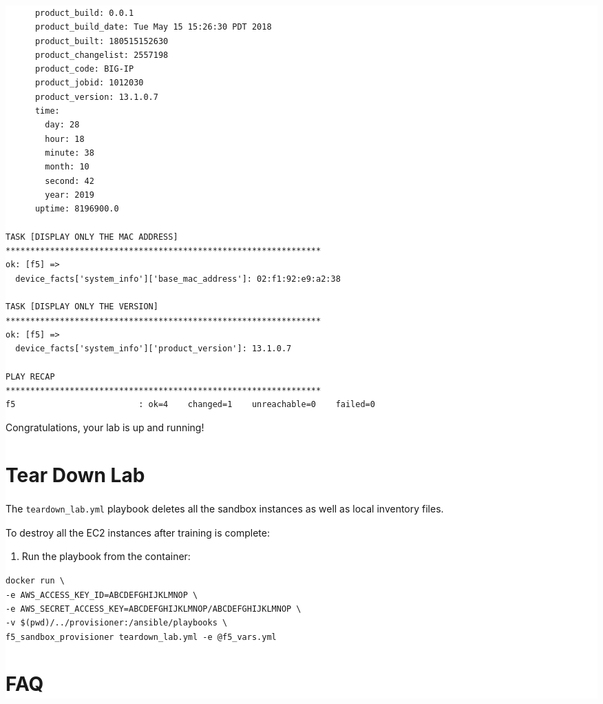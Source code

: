 ```
      product_build: 0.0.1
      product_build_date: Tue May 15 15:26:30 PDT 2018
      product_built: 180515152630
      product_changelist: 2557198
      product_code: BIG-IP
      product_jobid: 1012030
      product_version: 13.1.0.7
      time:
        day: 28
        hour: 18
        minute: 38
        month: 10
        second: 42
        year: 2019
      uptime: 8196900.0

TASK [DISPLAY ONLY THE MAC ADDRESS] 
****************************************************************
ok: [f5] =>
  device_facts['system_info']['base_mac_address']: 02:f1:92:e9:a2:38

TASK [DISPLAY ONLY THE VERSION] 
****************************************************************
ok: [f5] =>
  device_facts['system_info']['product_version']: 13.1.0.7

PLAY RECAP 
****************************************************************
f5                         : ok=4    changed=1    unreachable=0    failed=0

```

Congratulations, your lab is up and running!

# Tear Down Lab

The `teardown_lab.yml` playbook deletes all the sandbox instances as well as local inventory files.

To destroy all the EC2 instances after training is complete:

1. Run the playbook from the container:

```shell
docker run \
-e AWS_ACCESS_KEY_ID=ABCDEFGHIJKLMNOP \
-e AWS_SECRET_ACCESS_KEY=ABCDEFGHIJKLMNOP/ABCDEFGHIJKLMNOP \
-v $(pwd)/../provisioner:/ansible/playbooks \
f5_sandbox_provisioner teardown_lab.yml -e @f5_vars.yml
```

# FAQ
